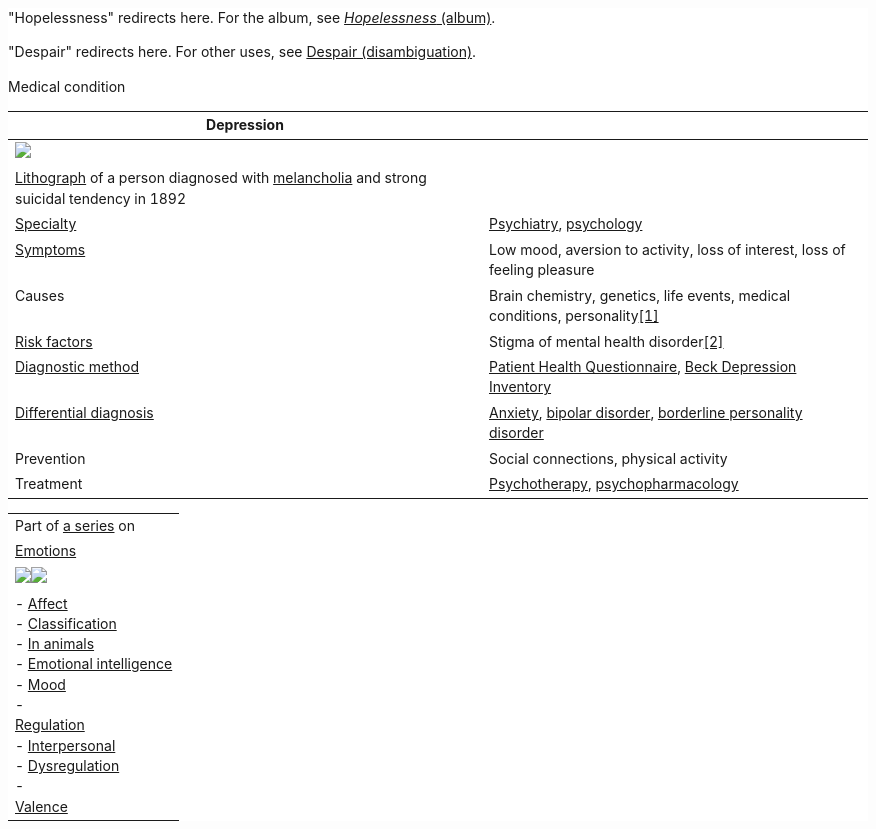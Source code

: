 "Hopelessness" redirects here. For the album, see [_Hopelessness_ (album)](/wiki/Hopelessness_(album) "Hopelessness (album)").

"Despair" redirects here. For other uses, see [Despair (disambiguation)](/wiki/Despair_(disambiguation) "Despair (disambiguation)").

Medical condition

|Depression|   |
|---|---|
|[![](https://en.wikipedia.org/wiki/Depression_(mood)//upload.wikimedia.org/wikipedia/commons/thumb/3/33/A_man_diagnosed_as_suffering_from_melancholia_with_strong_su_Wellcome_L0026693.jpg/300px-A_man_diagnosed_as_suffering_from_melancholia_with_strong_su_Wellcome_L0026693.jpg)](/wiki/File:A_man_diagnosed_as_suffering_from_melancholia_with_strong_su_Wellcome_L0026693.jpg)|   |
|[Lithograph](/wiki/Lithograph "Lithograph") of a person diagnosed with [melancholia](/wiki/Melancholia "Melancholia") and strong suicidal tendency in 1892|   |
|[Specialty](/wiki/Medical_specialty "Medical specialty")|[Psychiatry](/wiki/Psychiatry "Psychiatry"), [psychology](/wiki/Psychology "Psychology")|
|[Symptoms](/wiki/Signs_and_symptoms "Signs and symptoms")|Low mood, aversion to activity, loss of interest, loss of feeling pleasure|
|Causes|Brain chemistry, genetics, life events, medical conditions, personality[[1]](#cite_note-clevelandclinic-1)|
|[Risk factors](/wiki/Risk_factor "Risk factor")|Stigma of mental health disorder[[2]](#cite_note-shrivastavaA-2)|
|[Diagnostic method](/wiki/Medical_diagnosis "Medical diagnosis")|[Patient Health Questionnaire](/wiki/Patient_Health_Questionnaire "Patient Health Questionnaire"), [Beck Depression Inventory](/wiki/Beck_Depression_Inventory "Beck Depression Inventory")|
|[Differential diagnosis](/wiki/Differential_diagnosis "Differential diagnosis")|[Anxiety](/wiki/Anxiety "Anxiety"), [bipolar disorder](/wiki/Bipolar_disorder "Bipolar disorder"), [borderline personality disorder](/wiki/Borderline_personality_disorder "Borderline personality disorder")|
|Prevention|Social connections, physical activity|
|Treatment|[Psychotherapy](/wiki/Psychotherapy "Psychotherapy"), [psychopharmacology](/wiki/Psychopharmacology "Psychopharmacology")|

|   |
|---|
|Part of [a series](/wiki/Category:Emotions "Category:Emotions") on|
|[Emotions](/wiki/Emotion "Emotion")|
|[![](https://en.wikipedia.org/wiki/Depression_(mood)//upload.wikimedia.org/wikipedia/commons/thumb/c/ce/Plutchik-wheel.svg/90px-Plutchik-wheel.svg.png)](/wiki/File:Plutchik-wheel.svg)[![](https://en.wikipedia.org/wiki/Depression_(mood)//upload.wikimedia.org/wikipedia/commons/thumb/a/ad/Plutchik_Dyads.svg/90px-Plutchik_Dyads.svg.png)](/wiki/File:Plutchik_Dyads.svg)|
|- [Affect](/wiki/Affect_(psychology) "Affect (psychology)")<br>- [Classification](/wiki/Emotion_classification "Emotion classification")<br>- [In animals](/wiki/Emotion_in_animals "Emotion in animals")<br>- [Emotional intelligence](/wiki/Emotional_intelligence "Emotional intelligence")<br>- [Mood](/wiki/Mood_(psychology) "Mood (psychology)")<br>-   <br>    [Regulation](/wiki/Emotional_regulation "Emotional regulation")<br>    - [Interpersonal](/wiki/Interpersonal_emotion_regulation "Interpersonal emotion regulation")<br>    - [Dysregulation](/wiki/Emotional_dysregulation "Emotional dysregulation")<br>-   <br>    [Valence](/wiki/Valence_(psychology) "Valence (psychology)")|